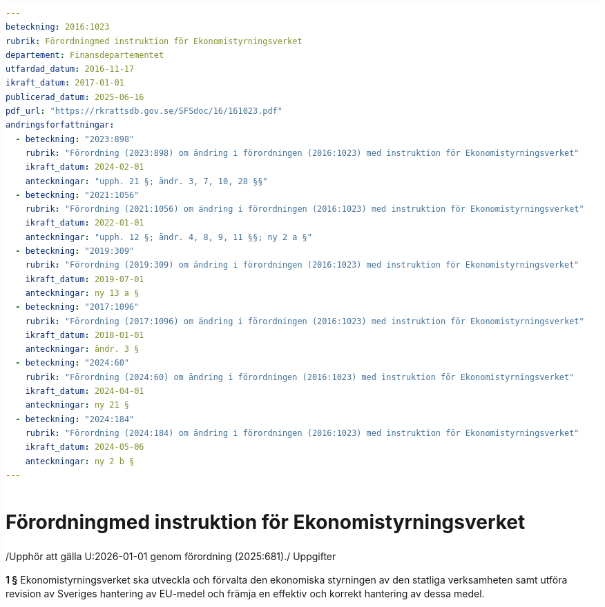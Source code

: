 ```yaml
---
beteckning: 2016:1023
rubrik: Förordningmed instruktion för Ekonomistyrningsverket
departement: Finansdepartementet
utfardad_datum: 2016-11-17
ikraft_datum: 2017-01-01
publicerad_datum: 2025-06-16
pdf_url: "https://rkrattsdb.gov.se/SFSdoc/16/161023.pdf"
andringsforfattningar:
  - beteckning: "2023:898"
    rubrik: "Förordning (2023:898) om ändring i förordningen (2016:1023) med instruktion för Ekonomistyrningsverket"
    ikraft_datum: 2024-02-01
    anteckningar: "upph. 21 §; ändr. 3, 7, 10, 28 §§"
  - beteckning: "2021:1056"
    rubrik: "Förordning (2021:1056) om ändring i förordningen (2016:1023) med instruktion för Ekonomistyrningsverket"
    ikraft_datum: 2022-01-01
    anteckningar: "upph. 12 §; ändr. 4, 8, 9, 11 §§; ny 2 a §"
  - beteckning: "2019:309"
    rubrik: "Förordning (2019:309) om ändring i förordningen (2016:1023) med instruktion för Ekonomistyrningsverket"
    ikraft_datum: 2019-07-01
    anteckningar: ny 13 a §
  - beteckning: "2017:1096"
    rubrik: "Förordning (2017:1096) om ändring i förordningen (2016:1023) med instruktion för Ekonomistyrningsverket"
    ikraft_datum: 2018-01-01
    anteckningar: ändr. 3 §
  - beteckning: "2024:60"
    rubrik: "Förordning (2024:60) om ändring i förordningen (2016:1023) med instruktion för Ekonomistyrningsverket"
    ikraft_datum: 2024-04-01
    anteckningar: ny 21 §
  - beteckning: "2024:184"
    rubrik: "Förordning (2024:184) om ändring i förordningen (2016:1023) med instruktion för Ekonomistyrningsverket"
    ikraft_datum: 2024-05-06
    anteckningar: ny 2 b §
---
```


# Förordningmed instruktion för Ekonomistyrningsverket

/Upphör att gälla U:2026-01-01 genom förordning (2025:681)./ Uppgifter

**1 §** Ekonomistyrningsverket ska utveckla och förvalta den ekonomiska styrningen av den statliga verksamheten samt utföra revision av Sveriges hantering av EU-medel och främja en effektiv och korrekt hantering av dessa medel.
